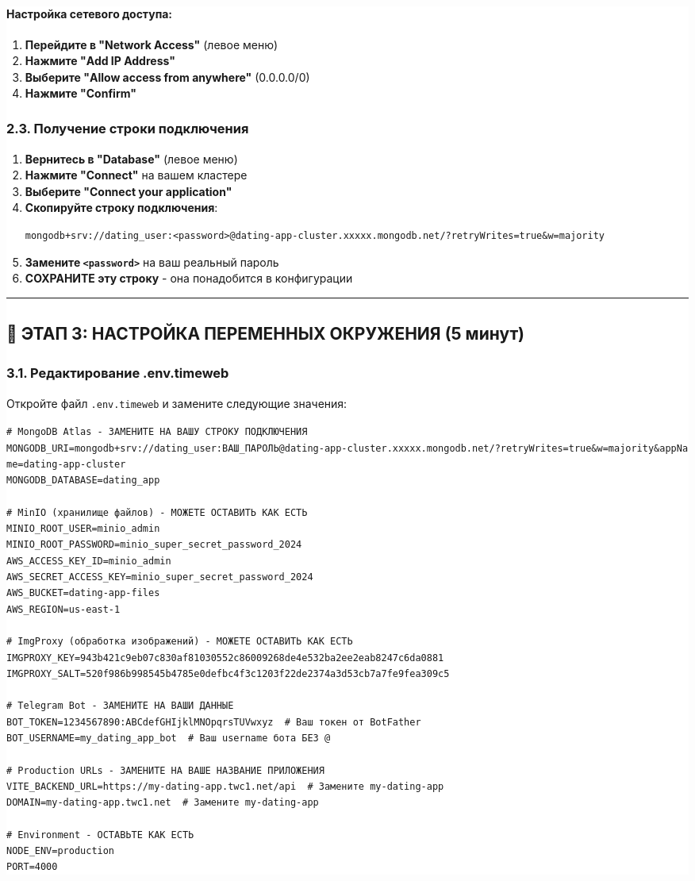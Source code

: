 #### Настройка сетевого доступа:
1. **Перейдите в "Network Access"** (левое меню)
2. **Нажмите "Add IP Address"**
3. **Выберите "Allow access from anywhere"** (0.0.0.0/0)
4. **Нажмите "Confirm"**

### 2.3. Получение строки подключения

1. **Вернитесь в "Database"** (левое меню)
2. **Нажмите "Connect"** на вашем кластере
3. **Выберите "Connect your application"**
4. **Скопируйте строку подключения**:
   ```
   mongodb+srv://dating_user:<password>@dating-app-cluster.xxxxx.mongodb.net/?retryWrites=true&w=majority
   ```
5. **Замените `<password>`** на ваш реальный пароль
6. **СОХРАНИТЕ эту строку** - она понадобится в конфигурации

---

## 🔧 ЭТАП 3: НАСТРОЙКА ПЕРЕМЕННЫХ ОКРУЖЕНИЯ (5 минут)

### 3.1. Редактирование .env.timeweb

Откройте файл `.env.timeweb` и замените следующие значения:

```env
# MongoDB Atlas - ЗАМЕНИТЕ НА ВАШУ СТРОКУ ПОДКЛЮЧЕНИЯ
MONGODB_URI=mongodb+srv://dating_user:ВАШ_ПАРОЛЬ@dating-app-cluster.xxxxx.mongodb.net/?retryWrites=true&w=majority&appName=dating-app-cluster
MONGODB_DATABASE=dating_app

# MinIO (хранилище файлов) - МОЖЕТЕ ОСТАВИТЬ КАК ЕСТЬ
MINIO_ROOT_USER=minio_admin
MINIO_ROOT_PASSWORD=minio_super_secret_password_2024
AWS_ACCESS_KEY_ID=minio_admin
AWS_SECRET_ACCESS_KEY=minio_super_secret_password_2024
AWS_BUCKET=dating-app-files
AWS_REGION=us-east-1

# ImgProxy (обработка изображений) - МОЖЕТЕ ОСТАВИТЬ КАК ЕСТЬ
IMGPROXY_KEY=943b421c9eb07c830af81030552c86009268de4e532ba2ee2eab8247c6da0881
IMGPROXY_SALT=520f986b998545b4785e0defbc4f3c1203f22de2374a3d53cb7a7fe9fea309c5

# Telegram Bot - ЗАМЕНИТЕ НА ВАШИ ДАННЫЕ
BOT_TOKEN=1234567890:ABCdefGHIjklMNOpqrsTUVwxyz  # Ваш токен от BotFather
BOT_USERNAME=my_dating_app_bot  # Ваш username бота БЕЗ @

# Production URLs - ЗАМЕНИТЕ НА ВАШЕ НАЗВАНИЕ ПРИЛОЖЕНИЯ
VITE_BACKEND_URL=https://my-dating-app.twc1.net/api  # Замените my-dating-app
DOMAIN=my-dating-app.twc1.net  # Замените my-dating-app

# Environment - ОСТАВЬТЕ КАК ЕСТЬ
NODE_ENV=production
PORT=4000
```
